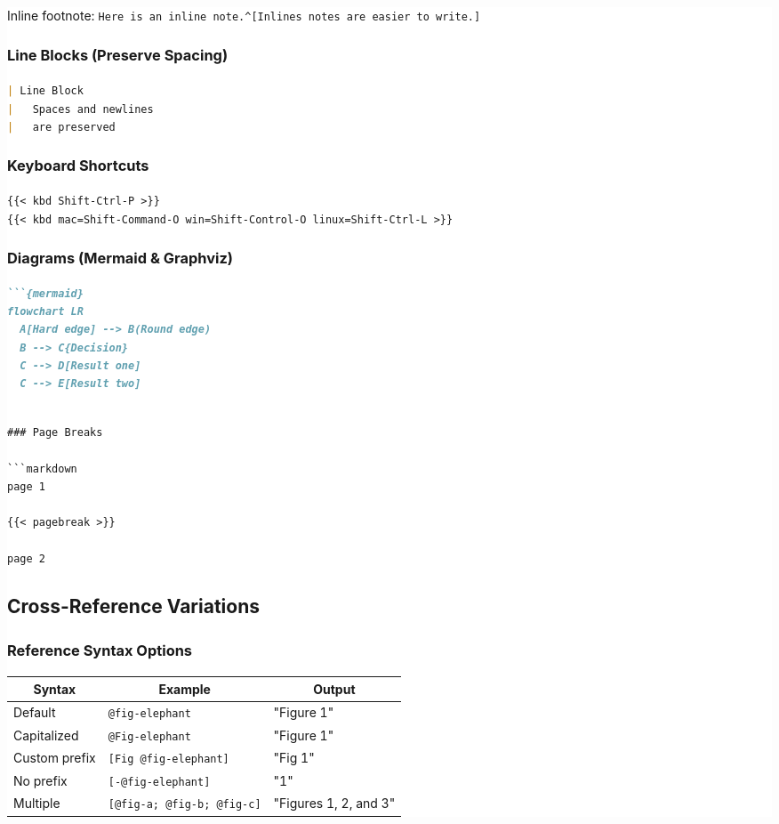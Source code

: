 Inline footnote: `Here is an inline note.^[Inlines notes are easier to write.]`

### Line Blocks (Preserve Spacing)

```markdown
| Line Block
|   Spaces and newlines
|   are preserved
```

### Keyboard Shortcuts

```markdown
{{< kbd Shift-Ctrl-P >}}
{{< kbd mac=Shift-Command-O win=Shift-Control-O linux=Shift-Ctrl-L >}}
```

### Diagrams (Mermaid & Graphviz)

```markdown
```{mermaid}
flowchart LR
  A[Hard edge] --> B(Round edge)
  B --> C{Decision}
  C --> D[Result one]
  C --> E[Result two]
```
```

### Page Breaks

```markdown
page 1

{{< pagebreak >}}

page 2
```

## Cross-Reference Variations

### Reference Syntax Options

| Syntax | Example | Output |
|--------|---------|--------|
| Default | `@fig-elephant` | "Figure 1" |
| Capitalized | `@Fig-elephant` | "Figure 1" |
| Custom prefix | `[Fig @fig-elephant]` | "Fig 1" |
| No prefix | `[-@fig-elephant]` | "1" |
| Multiple | `[@fig-a; @fig-b; @fig-c]` | "Figures 1, 2, and 3" |


[^1]: Here is the footnote.
[^longnote]: Here's one with multiple blocks.